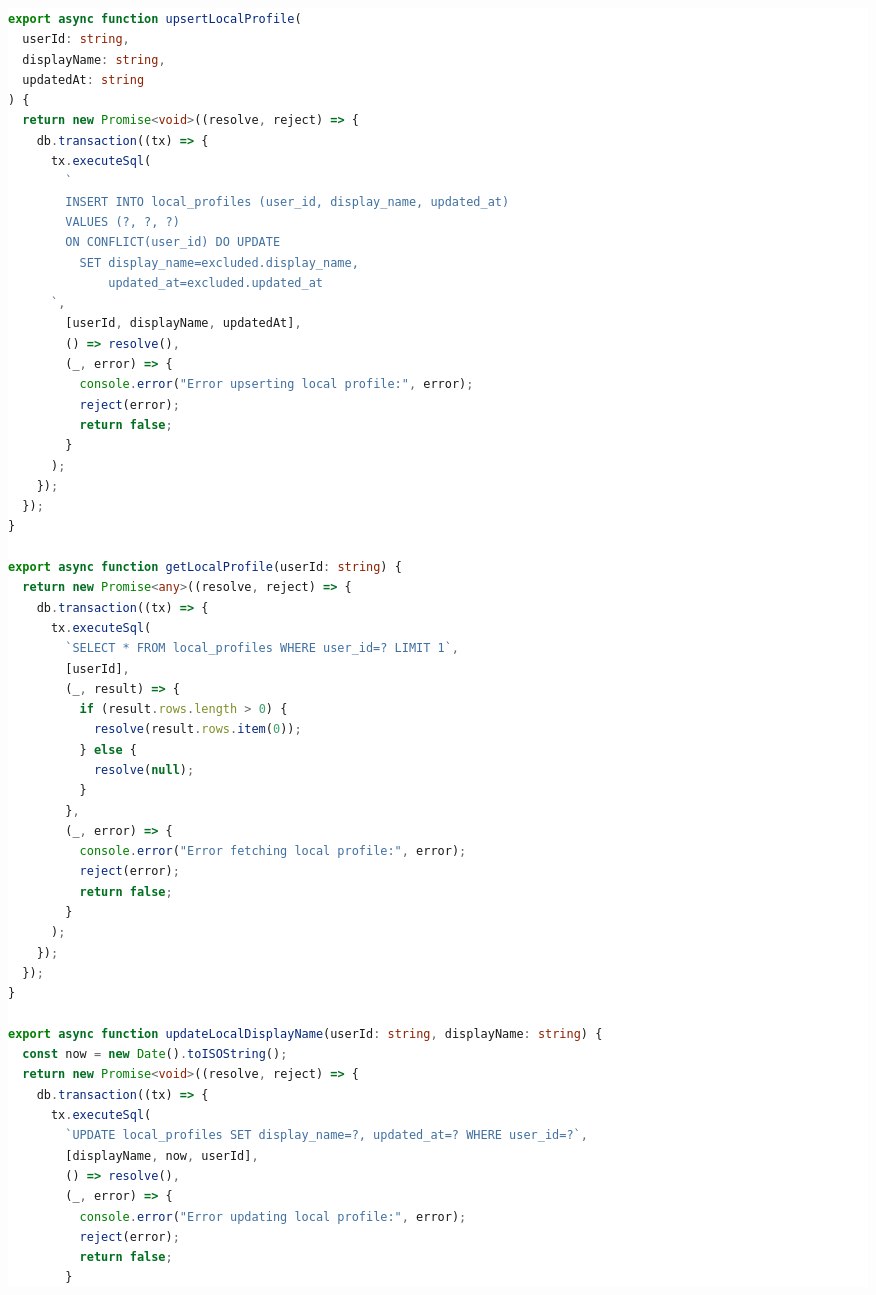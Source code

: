 ```ts
export async function upsertLocalProfile(
  userId: string,
  displayName: string,
  updatedAt: string
) {
  return new Promise<void>((resolve, reject) => {
    db.transaction((tx) => {
      tx.executeSql(
        `
        INSERT INTO local_profiles (user_id, display_name, updated_at)
        VALUES (?, ?, ?)
        ON CONFLICT(user_id) DO UPDATE 
          SET display_name=excluded.display_name,
              updated_at=excluded.updated_at
      `,
        [userId, displayName, updatedAt],
        () => resolve(),
        (_, error) => {
          console.error("Error upserting local profile:", error);
          reject(error);
          return false;
        }
      );
    });
  });
}

export async function getLocalProfile(userId: string) {
  return new Promise<any>((resolve, reject) => {
    db.transaction((tx) => {
      tx.executeSql(
        `SELECT * FROM local_profiles WHERE user_id=? LIMIT 1`,
        [userId],
        (_, result) => {
          if (result.rows.length > 0) {
            resolve(result.rows.item(0));
          } else {
            resolve(null);
          }
        },
        (_, error) => {
          console.error("Error fetching local profile:", error);
          reject(error);
          return false;
        }
      );
    });
  });
}

export async function updateLocalDisplayName(userId: string, displayName: string) {
  const now = new Date().toISOString();
  return new Promise<void>((resolve, reject) => {
    db.transaction((tx) => {
      tx.executeSql(
        `UPDATE local_profiles SET display_name=?, updated_at=? WHERE user_id=?`,
        [displayName, now, userId],
        () => resolve(),
        (_, error) => {
          console.error("Error updating local profile:", error);
          reject(error);
          return false;
        }
```